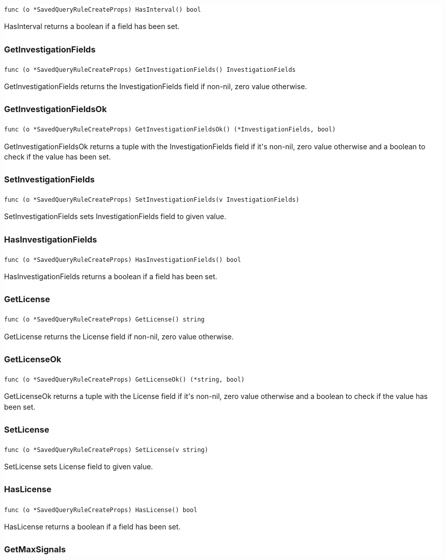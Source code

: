 `func (o *SavedQueryRuleCreateProps) HasInterval() bool`

HasInterval returns a boolean if a field has been set.

### GetInvestigationFields

`func (o *SavedQueryRuleCreateProps) GetInvestigationFields() InvestigationFields`

GetInvestigationFields returns the InvestigationFields field if non-nil, zero value otherwise.

### GetInvestigationFieldsOk

`func (o *SavedQueryRuleCreateProps) GetInvestigationFieldsOk() (*InvestigationFields, bool)`

GetInvestigationFieldsOk returns a tuple with the InvestigationFields field if it's non-nil, zero value otherwise
and a boolean to check if the value has been set.

### SetInvestigationFields

`func (o *SavedQueryRuleCreateProps) SetInvestigationFields(v InvestigationFields)`

SetInvestigationFields sets InvestigationFields field to given value.

### HasInvestigationFields

`func (o *SavedQueryRuleCreateProps) HasInvestigationFields() bool`

HasInvestigationFields returns a boolean if a field has been set.

### GetLicense

`func (o *SavedQueryRuleCreateProps) GetLicense() string`

GetLicense returns the License field if non-nil, zero value otherwise.

### GetLicenseOk

`func (o *SavedQueryRuleCreateProps) GetLicenseOk() (*string, bool)`

GetLicenseOk returns a tuple with the License field if it's non-nil, zero value otherwise
and a boolean to check if the value has been set.

### SetLicense

`func (o *SavedQueryRuleCreateProps) SetLicense(v string)`

SetLicense sets License field to given value.

### HasLicense

`func (o *SavedQueryRuleCreateProps) HasLicense() bool`

HasLicense returns a boolean if a field has been set.

### GetMaxSignals

